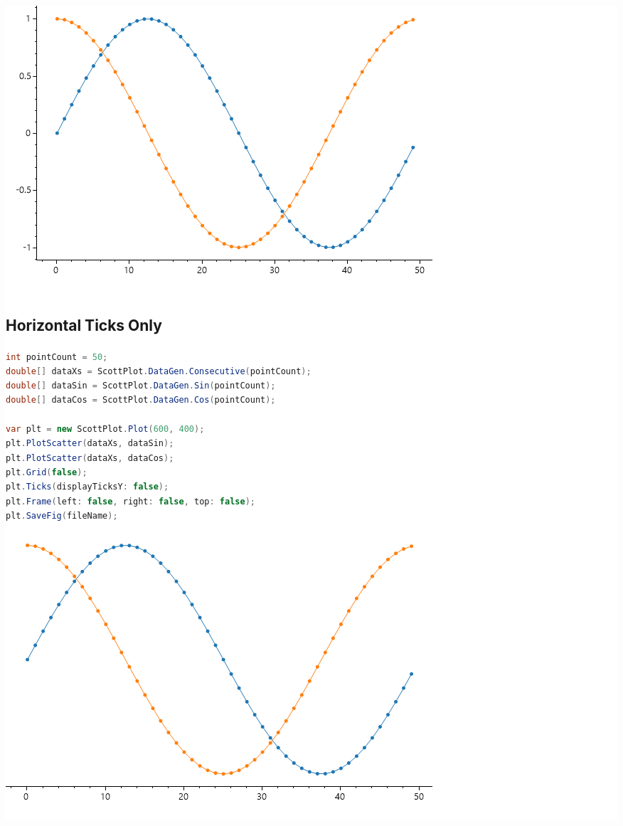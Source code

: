 ![](./images/25_Corner_Axis_Frame.png)

## Horizontal Ticks Only

```cs
int pointCount = 50;
double[] dataXs = ScottPlot.DataGen.Consecutive(pointCount);
double[] dataSin = ScottPlot.DataGen.Sin(pointCount);
double[] dataCos = ScottPlot.DataGen.Cos(pointCount);

var plt = new ScottPlot.Plot(600, 400);
plt.PlotScatter(dataXs, dataSin);
plt.PlotScatter(dataXs, dataCos);
plt.Grid(false);
plt.Ticks(displayTicksY: false);
plt.Frame(left: false, right: false, top: false);
plt.SaveFig(fileName);
```

![](./images/26_Horizontal_Ticks_Only.png)
